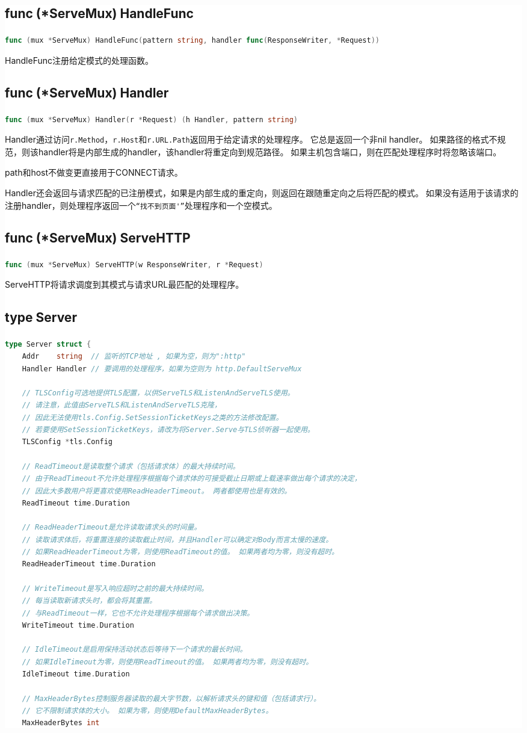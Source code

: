 ## func (*ServeMux) HandleFunc

```go
func (mux *ServeMux) HandleFunc(pattern string, handler func(ResponseWriter, *Request))
```

HandleFunc注册给定模式的处理函数。

## func (*ServeMux) Handler

```go
func (mux *ServeMux) Handler(r *Request) (h Handler, pattern string)
```

Handler通过访问`r.Method`，`r.Host`和`r.URL.Path`返回用于给定请求的处理程序。 它总是返回一个非nil handler。 如果路径的格式不规范，则该handler将是内部生成的handler，该handler将重定向到规范路径。 如果主机包含端口，则在匹配处理程序时将忽略该端口。

path和host不做变更直接用于CONNECT请求。

Handler还会返回与请求匹配的已注册模式，如果是内部生成的重定向，则返回在跟随重定向之后将匹配的模式。 如果没有适用于该请求的注册handler，则处理程序返回一个`“找不到页面'”`处理程序和一个空模式。

## func (*ServeMux) ServeHTTP

```go
func (mux *ServeMux) ServeHTTP(w ResponseWriter, r *Request)
```

ServeHTTP将请求调度到其模式与请求URL最匹配的处理程序。

## type Server

```go
type Server struct {
    Addr    string  // 监听的TCP地址 , 如果为空，则为":http"
    Handler Handler // 要调用的处理程序，如果为空则为 http.DefaultServeMux

    // TLSConfig可选地提供TLS配置，以供ServeTLS和ListenAndServeTLS使用。
    // 请注意，此值由ServeTLS和ListenAndServeTLS克隆，
    // 因此无法使用tls.Config.SetSessionTicketKeys之类的方法修改配置。
    // 若要使用SetSessionTicketKeys，请改为将Server.Serve与TLS侦听器一起使用。
    TLSConfig *tls.Config

    // ReadTimeout是读取整个请求（包括请求体）的最大持续时间。
    // 由于ReadTimeout不允许处理程序根据每个请求体的可接受截止日期或上载速率做出每个请求的决定，
    // 因此大多数用户将更喜欢使用ReadHeaderTimeout。 两者都使用也是有效的。
    ReadTimeout time.Duration

    // ReadHeaderTimeout是允许读取请求头的时间量。
    // 读取请求体后，将重置连接的读取截止时间，并且Handler可以确定对Body而言太慢的速度。
    // 如果ReadHeaderTimeout为零，则使用ReadTimeout的值。 如果两者均为零，则没有超时。
    ReadHeaderTimeout time.Duration

    // WriteTimeout是写入响应超时之前的最大持续时间。
    // 每当读取新请求头时，都会将其重置。
    // 与ReadTimeout一样，它也不允许处理程序根据每个请求做出决策。
    WriteTimeout time.Duration

    // IdleTimeout是启用保持活动状态后等待下一个请求的最长时间。
    // 如果IdleTimeout为零，则使用ReadTimeout的值。 如果两者均为零，则没有超时。
    IdleTimeout time.Duration

    // MaxHeaderBytes控制服务器读取的最大字节数，以解析请求头的键和值（包括请求行）。
    // 它不限制请求体的大小。 如果为零，则使用DefaultMaxHeaderBytes。
    MaxHeaderBytes int

```